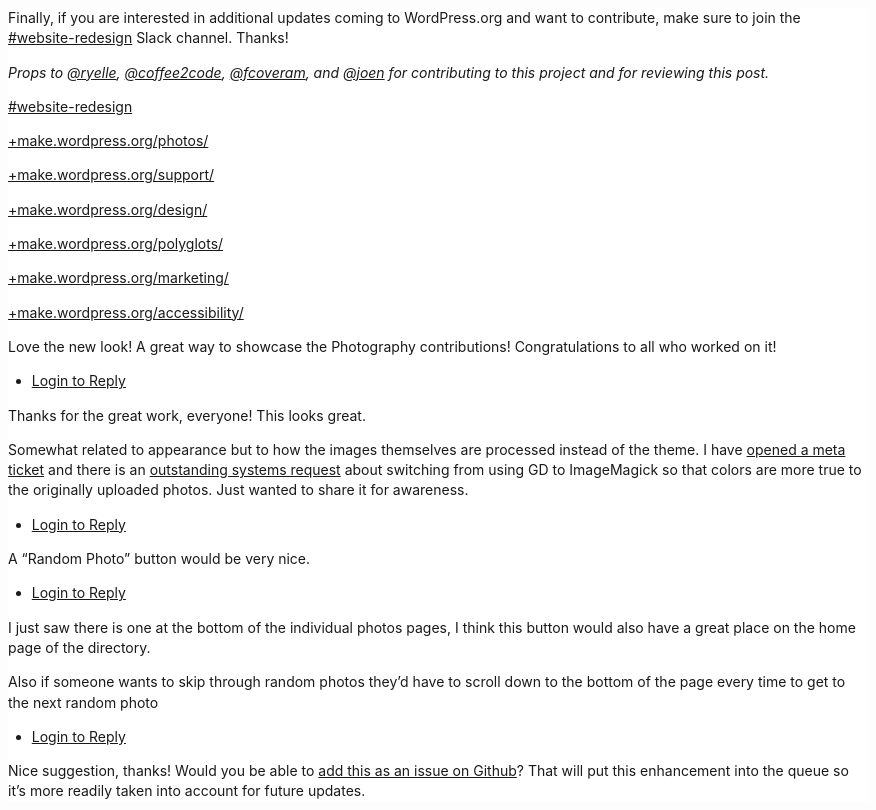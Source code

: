 Finally, if you are interested in additional updates coming to WordPress.org and want to contribute, make sure to join the [#website-redesign](https://wordpress.slack.com/archives/C04U953K77A) Slack channel. Thanks!

_Props to [@ryelle](https://profiles.wordpress.org/ryelle/), [@coffee2code](https://profiles.wordpress.org/coffee2code/), [@fcoveram](https://profiles.wordpress.org/fcoveram/), and [@joen](https://profiles.wordpress.org/joen/) for contributing to this project and for reviewing this post._

[#website-redesign](https://make.wordpress.org/meta/tag/website-redesign/)

[+make.wordpress.org/photos/](https://make.wordpress.org/photos/)

[+make.wordpress.org/support/](https://make.wordpress.org/support/)

[+make.wordpress.org/design/](https://make.wordpress.org/design/)

[+make.wordpress.org/polyglots/](https://make.wordpress.org/polyglots/)

[+make.wordpress.org/marketing/](https://make.wordpress.org/marketing/)

[+make.wordpress.org/accessibility/](https://make.wordpress.org/accessibility/)

Love the new look! A great way to showcase the Photography contributions! Congratulations to all who worked on it!

- [Login to Reply](https://login.wordpress.org/?redirect_to=https%3A%2F%2Fmake.wordpress.org%2Fmeta%2F2024%2F12%2F10%2Fthe-photos-directory-gets-a-refresh-and-is-now-powered-by-blocks%2F%23comment-9727&locale=en_US)

Thanks for the great work, everyone! This looks great.

Somewhat related to appearance but to how the images themselves are processed instead of the theme. I have [opened a meta ticket](https://meta.trac.wordpress.org/ticket/7460) and there is an [outstanding systems request](https://make.wordpress.org/systems/2024/02/12/imagemagick-for-photo-directory/) about switching from using GD to ImageMagick so that colors are more true to the originally uploaded photos. Just wanted to share it for awareness.

- [Login to Reply](https://login.wordpress.org/?redirect_to=https%3A%2F%2Fmake.wordpress.org%2Fmeta%2F2024%2F12%2F10%2Fthe-photos-directory-gets-a-refresh-and-is-now-powered-by-blocks%2F%23comment-9728&locale=en_US)

A “Random Photo” button would be very nice.

- [Login to Reply](https://login.wordpress.org/?redirect_to=https%3A%2F%2Fmake.wordpress.org%2Fmeta%2F2024%2F12%2F10%2Fthe-photos-directory-gets-a-refresh-and-is-now-powered-by-blocks%2F%23comment-9730&locale=en_US)

I just saw there is one at the bottom of the individual photos pages, I think this button would also have a great place on the home page of the directory.

Also if someone wants to skip through random photos they’d have to scroll down to the bottom of the page every time to get to the next random photo

- [Login to Reply](https://login.wordpress.org/?redirect_to=https%3A%2F%2Fmake.wordpress.org%2Fmeta%2F2024%2F12%2F10%2Fthe-photos-directory-gets-a-refresh-and-is-now-powered-by-blocks%2F%23comment-9731&locale=en_US)

Nice suggestion, thanks! Would you be able to [add this as an issue on Github](https://github.com/WordPress/wporg-photo-directory/issues)? That will put this enhancement into the queue so it’s more readily taken into account for future updates.
